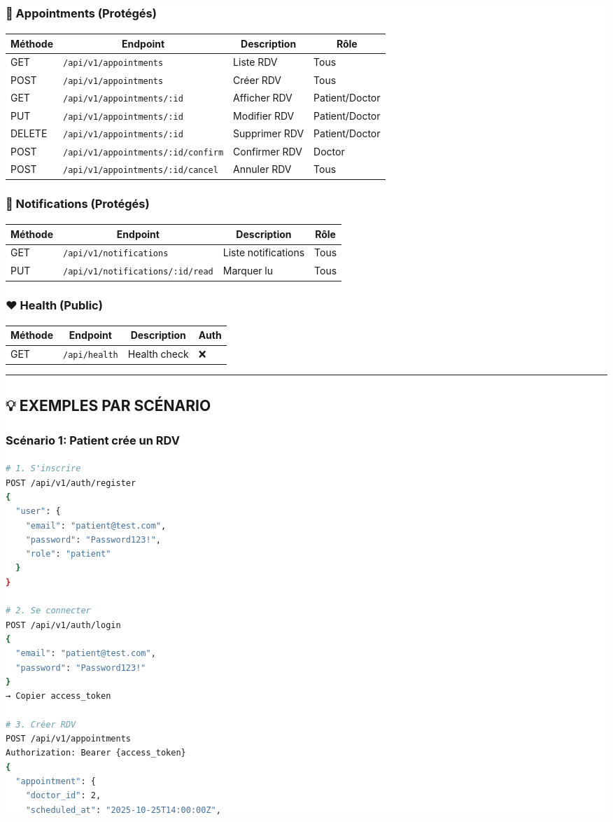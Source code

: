 ### 📅 Appointments (Protégés)

| Méthode | Endpoint | Description | Rôle |
|---------|----------|-------------|------|
| GET | `/api/v1/appointments` | Liste RDV | Tous |
| POST | `/api/v1/appointments` | Créer RDV | Tous |
| GET | `/api/v1/appointments/:id` | Afficher RDV | Patient/Doctor |
| PUT | `/api/v1/appointments/:id` | Modifier RDV | Patient/Doctor |
| DELETE | `/api/v1/appointments/:id` | Supprimer RDV | Patient/Doctor |
| POST | `/api/v1/appointments/:id/confirm` | Confirmer RDV | Doctor |
| POST | `/api/v1/appointments/:id/cancel` | Annuler RDV | Tous |

### 🔔 Notifications (Protégés)

| Méthode | Endpoint | Description | Rôle |
|---------|----------|-------------|------|
| GET | `/api/v1/notifications` | Liste notifications | Tous |
| PUT | `/api/v1/notifications/:id/read` | Marquer lu | Tous |

### ❤️ Health (Public)

| Méthode | Endpoint | Description | Auth |
|---------|----------|-------------|------|
| GET | `/api/health` | Health check | ❌ |

---

## 💡 EXEMPLES PAR SCÉNARIO

### Scénario 1: Patient crée un RDV

```bash
# 1. S'inscrire
POST /api/v1/auth/register
{
  "user": {
    "email": "patient@test.com",
    "password": "Password123!",
    "role": "patient"
  }
}

# 2. Se connecter
POST /api/v1/auth/login
{
  "email": "patient@test.com",
  "password": "Password123!"
}
→ Copier access_token

# 3. Créer RDV
POST /api/v1/appointments
Authorization: Bearer {access_token}
{
  "appointment": {
    "doctor_id": 2,
    "scheduled_at": "2025-10-25T14:00:00Z",
```